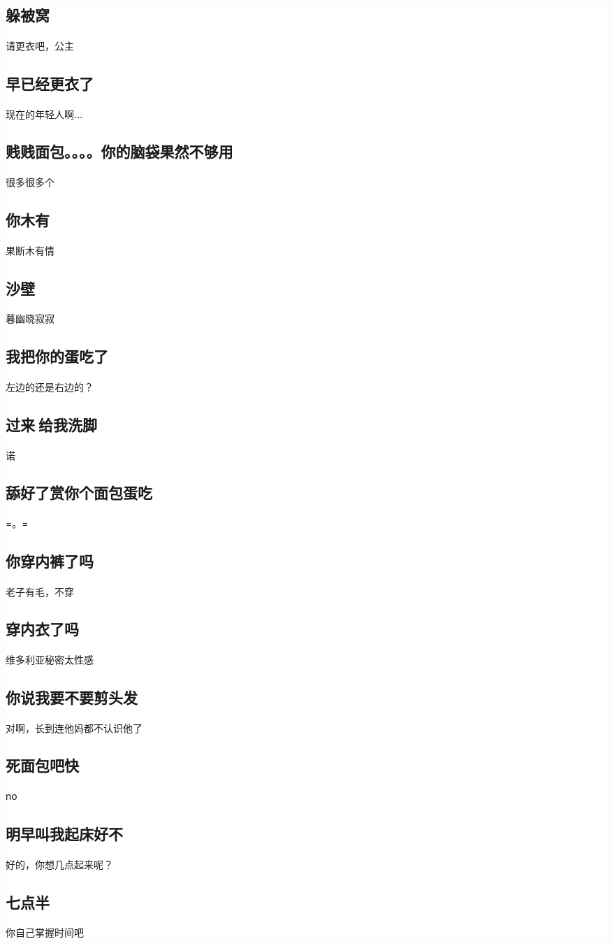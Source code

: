 ## 躲被窝
请更衣吧，公主

## 早已经更衣了
现在的年轻人啊…

## 贱贱面包。。。。你的脑袋果然不够用
很多很多个

## 你木有
果断木有情

## 沙壁
暮幽晓寂寂

## 我把你的蛋吃了
左边的还是右边的？

## 过来 给我洗脚
诺

## 舔好了赏你个面包蛋吃
=。=

## 你穿内裤了吗
老子有毛，不穿

## 穿内衣了吗
维多利亚秘密太性感

## 你说我要不要剪头发
对啊，长到连他妈都不认识他了

## 死面包吧快
no

## 明早叫我起床好不
好的，你想几点起来呢？

## 七点半
你自己掌握时间吧
